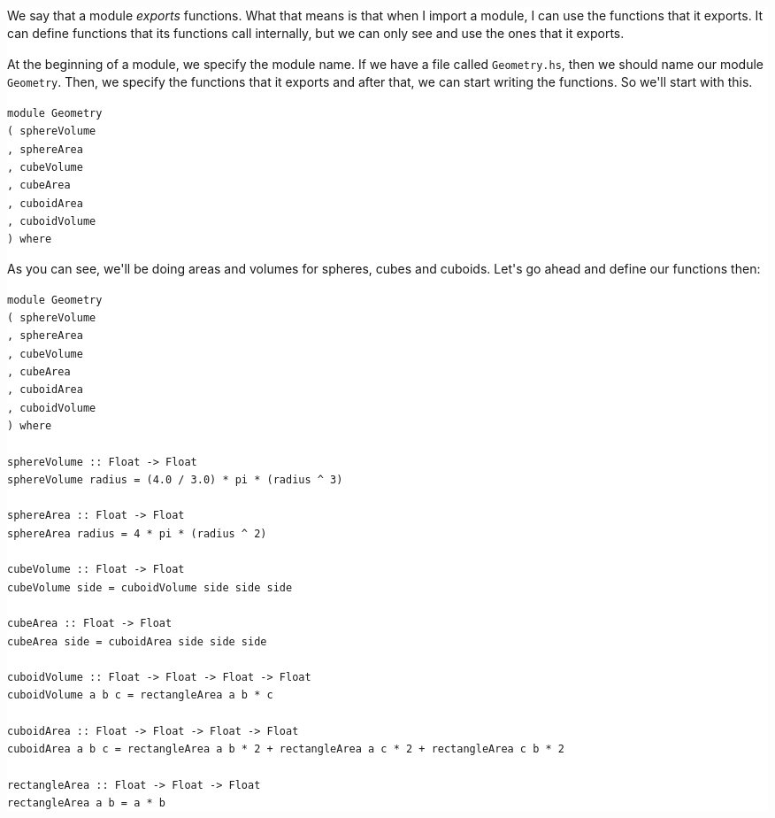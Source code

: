 We say that a module *exports* functions. What that means is that when I
import a module, I can use the functions that it exports. It can define
functions that its functions call internally, but we can only see and
use the ones that it exports.

At the beginning of a module, we specify the module name. If we have a
file called `Geometry.hs`, then we should name our module `Geometry`. Then,
we specify the functions that it exports and after that, we can start
writing the functions. So we'll start with this.

~~~~ {.haskell:ghci name="code"}
module Geometry
( sphereVolume
, sphereArea
, cubeVolume
, cubeArea
, cuboidArea
, cuboidVolume
) where
~~~~

As you can see, we'll be doing areas and volumes for spheres, cubes and
cuboids. Let's go ahead and define our functions then:

~~~~ {.haskell:ghci name="code"}
module Geometry
( sphereVolume
, sphereArea
, cubeVolume
, cubeArea
, cuboidArea
, cuboidVolume
) where

sphereVolume :: Float -> Float
sphereVolume radius = (4.0 / 3.0) * pi * (radius ^ 3)

sphereArea :: Float -> Float
sphereArea radius = 4 * pi * (radius ^ 2)

cubeVolume :: Float -> Float
cubeVolume side = cuboidVolume side side side

cubeArea :: Float -> Float
cubeArea side = cuboidArea side side side

cuboidVolume :: Float -> Float -> Float -> Float
cuboidVolume a b c = rectangleArea a b * c

cuboidArea :: Float -> Float -> Float -> Float
cuboidArea a b c = rectangleArea a b * 2 + rectangleArea a c * 2 + rectangleArea c b * 2

rectangleArea :: Float -> Float -> Float
rectangleArea a b = a * b
~~~~
